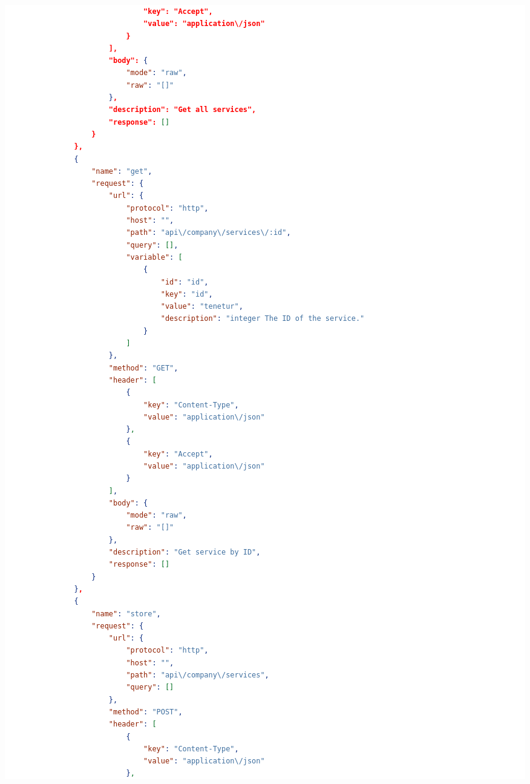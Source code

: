 ```json
                                "key": "Accept",
                                "value": "application\/json"
                            }
                        ],
                        "body": {
                            "mode": "raw",
                            "raw": "[]"
                        },
                        "description": "Get all services",
                        "response": []
                    }
                },
                {
                    "name": "get",
                    "request": {
                        "url": {
                            "protocol": "http",
                            "host": "",
                            "path": "api\/company\/services\/:id",
                            "query": [],
                            "variable": [
                                {
                                    "id": "id",
                                    "key": "id",
                                    "value": "tenetur",
                                    "description": "integer The ID of the service."
                                }
                            ]
                        },
                        "method": "GET",
                        "header": [
                            {
                                "key": "Content-Type",
                                "value": "application\/json"
                            },
                            {
                                "key": "Accept",
                                "value": "application\/json"
                            }
                        ],
                        "body": {
                            "mode": "raw",
                            "raw": "[]"
                        },
                        "description": "Get service by ID",
                        "response": []
                    }
                },
                {
                    "name": "store",
                    "request": {
                        "url": {
                            "protocol": "http",
                            "host": "",
                            "path": "api\/company\/services",
                            "query": []
                        },
                        "method": "POST",
                        "header": [
                            {
                                "key": "Content-Type",
                                "value": "application\/json"
                            },
```